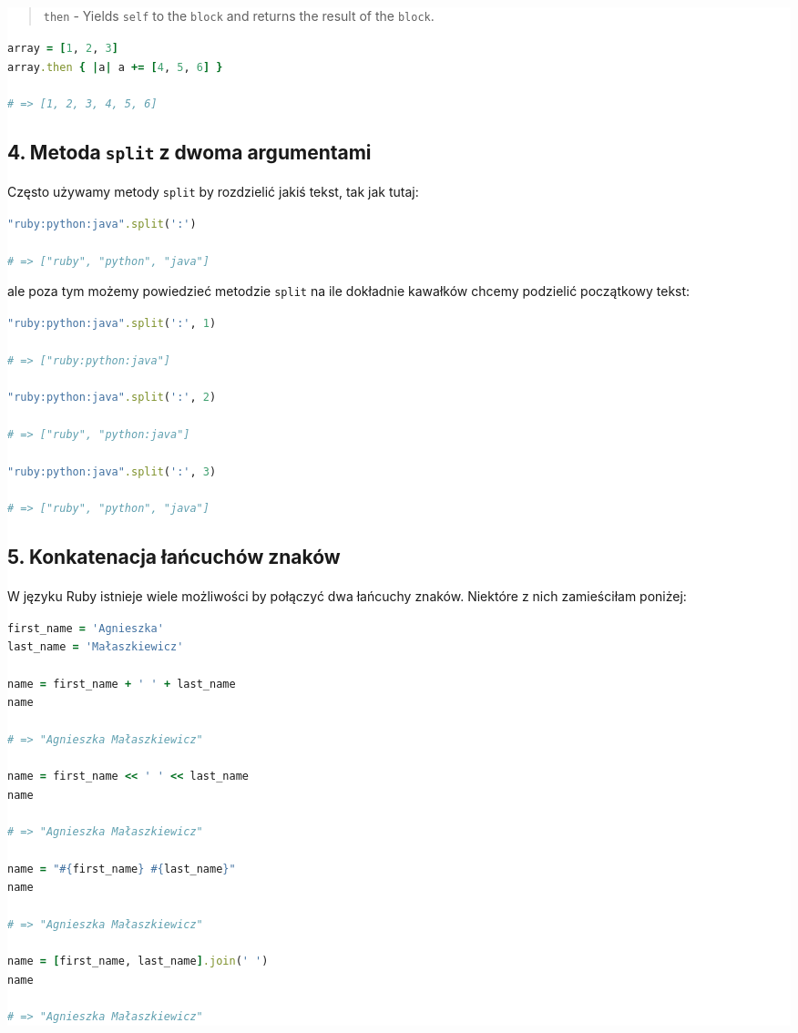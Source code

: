 > `then` - Yields `self` to the `block` and returns the result of the `block`.

```ruby
array = [1, 2, 3]
array.then { |a| a += [4, 5, 6] }

# => [1, 2, 3, 4, 5, 6]
```

## 4. Metoda `split` z dwoma argumentami

Często używamy metody `split` by rozdzielić jakiś tekst, tak jak tutaj:

```ruby
"ruby:python:java".split(':')

# => ["ruby", "python", "java"]
```

ale poza tym możemy powiedzieć metodzie `split` na ile dokładnie kawałków chcemy podzielić początkowy tekst:

```ruby
"ruby:python:java".split(':', 1)

# => ["ruby:python:java"]

"ruby:python:java".split(':', 2)

# => ["ruby", "python:java"]

"ruby:python:java".split(':', 3)

# => ["ruby", "python", "java"]
```

## 5. Konkatenacja łańcuchów znaków

W języku Ruby istnieje wiele możliwości by połączyć dwa łańcuchy znaków. Niektóre z nich zamieściłam poniżej:

```ruby
first_name = 'Agnieszka'
last_name = 'Małaszkiewicz'

name = first_name + ' ' + last_name
name

# => "Agnieszka Małaszkiewicz"

name = first_name << ' ' << last_name
name

# => "Agnieszka Małaszkiewicz"

name = "#{first_name} #{last_name}"
name

# => "Agnieszka Małaszkiewicz"

name = [first_name, last_name].join(' ')
name

# => "Agnieszka Małaszkiewicz"
```

